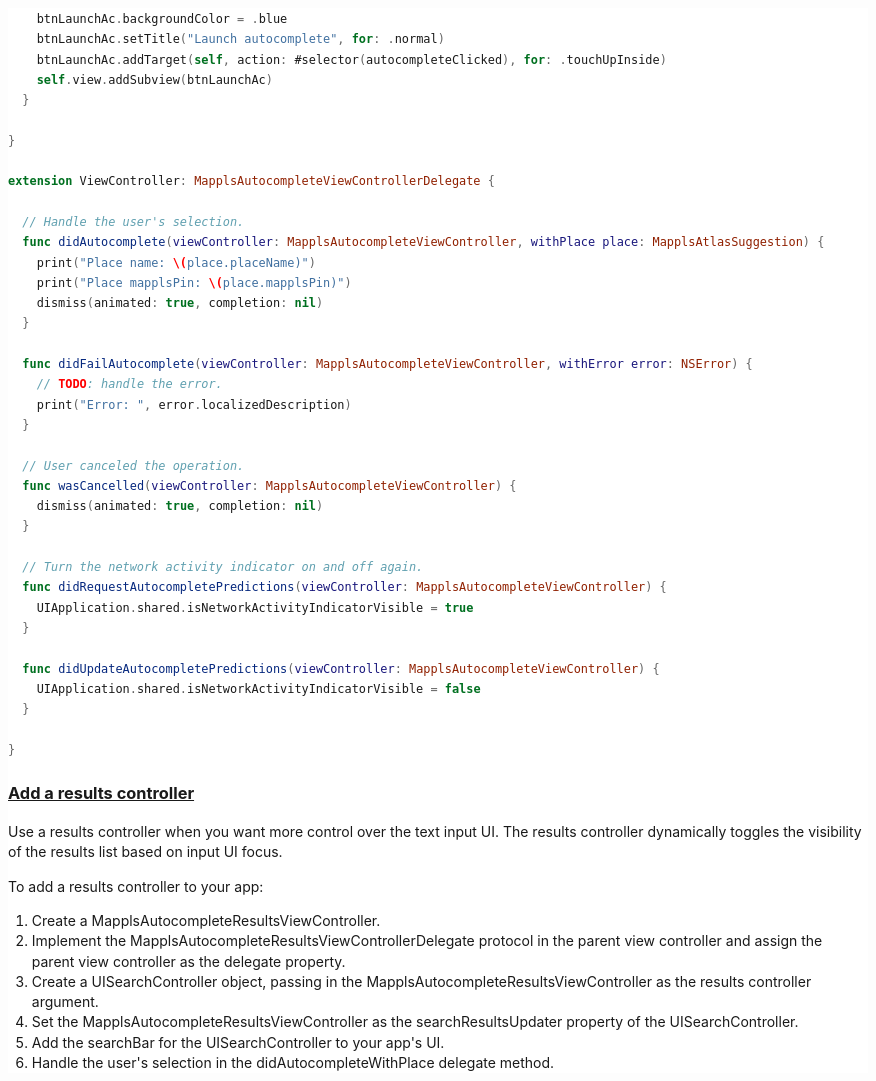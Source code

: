 ```swift
    btnLaunchAc.backgroundColor = .blue
    btnLaunchAc.setTitle("Launch autocomplete", for: .normal)
    btnLaunchAc.addTarget(self, action: #selector(autocompleteClicked), for: .touchUpInside)
    self.view.addSubview(btnLaunchAc)
  }

}

extension ViewController: MapplsAutocompleteViewControllerDelegate {

  // Handle the user's selection.
  func didAutocomplete(viewController: MapplsAutocompleteViewController, withPlace place: MapplsAtlasSuggestion) {
    print("Place name: \(place.placeName)")
    print("Place mapplsPin: \(place.mapplsPin)")
    dismiss(animated: true, completion: nil)
  }

  func didFailAutocomplete(viewController: MapplsAutocompleteViewController, withError error: NSError) {
    // TODO: handle the error.
    print("Error: ", error.localizedDescription)
  }

  // User canceled the operation.
  func wasCancelled(viewController: MapplsAutocompleteViewController) {
    dismiss(animated: true, completion: nil)
  }

  // Turn the network activity indicator on and off again.
  func didRequestAutocompletePredictions(viewController: MapplsAutocompleteViewController) {
    UIApplication.shared.isNetworkActivityIndicatorVisible = true
  }

  func didUpdateAutocompletePredictions(viewController: MapplsAutocompleteViewController) {
    UIApplication.shared.isNetworkActivityIndicatorVisible = false
  }

}
```

### [Add a results controller](#Add-a-results-controller)

Use a results controller when you want more control over the text input UI. The results controller dynamically toggles the visibility of the results list based on input UI focus.

To add a results controller to your app:

1. Create a MapplsAutocompleteResultsViewController.
1. Implement the MapplsAutocompleteResultsViewControllerDelegate protocol in the parent view controller and assign the parent view controller as the delegate property.
1. Create a UISearchController object, passing in the MapplsAutocompleteResultsViewController as the results controller argument.
1. Set the MapplsAutocompleteResultsViewController as the searchResultsUpdater property of the UISearchController.
1. Add the searchBar for the UISearchController to your app's UI.
1. Handle the user's selection in the didAutocompleteWithPlace delegate method.
